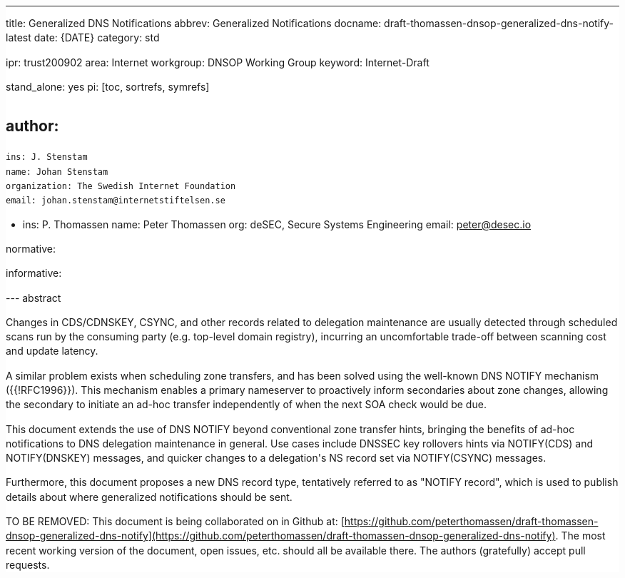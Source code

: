 ---
title: Generalized DNS Notifications
abbrev: Generalized Notifications
docname: draft-thomassen-dnsop-generalized-dns-notify-latest
date: {DATE}
category: std

ipr: trust200902
area: Internet
workgroup: DNSOP Working Group
keyword: Internet-Draft

stand_alone: yes
pi: [toc, sortrefs, symrefs]

author:
 -
    ins: J. Stenstam
    name: Johan Stenstam
    organization: The Swedish Internet Foundation
    email: johan.stenstam@internetstiftelsen.se
 -
    ins: P. Thomassen
    name: Peter Thomassen
    org: deSEC, Secure Systems Engineering
    email: peter@desec.io

normative:

informative:

--- abstract

Changes in CDS/CDNSKEY, CSYNC, and other records related to delegation
maintenance are usually detected through scheduled scans run by the
consuming party (e.g. top-level domain registry), incurring an
uncomfortable trade-off between scanning cost and update latency.

A similar problem exists when scheduling zone transfers, and has been
solved using the well-known DNS NOTIFY mechanism ({{!RFC1996}}).
This mechanism enables a primary nameserver to proactively inform
secondaries about zone changes, allowing the secondary to initiate an
ad-hoc transfer independently of when the next SOA check would be due.

This document extends the use of DNS NOTIFY beyond conventional zone
transfer hints, bringing the benefits of ad-hoc notifications to DNS
delegation maintenance in general.  Use cases include DNSSEC key
rollovers hints via NOTIFY(CDS) and NOTIFY(DNSKEY) messages, and
quicker changes to a delegation's NS record set via NOTIFY(CSYNC)
messages.

Furthermore, this document proposes a new DNS record type, tentatively
referred to as "NOTIFY record", which is used to publish details about
where generalized notifications should be sent.

TO BE REMOVED: This document is being collaborated on in Github at:
[https://github.com/peterthomassen/draft-thomassen-dnsop-generalized-dns-notify](https://github.com/peterthomassen/draft-thomassen-dnsop-generalized-dns-notify).
The most recent working version of the document, open issues, etc. should all be
available there.  The authors (gratefully) accept pull requests.
